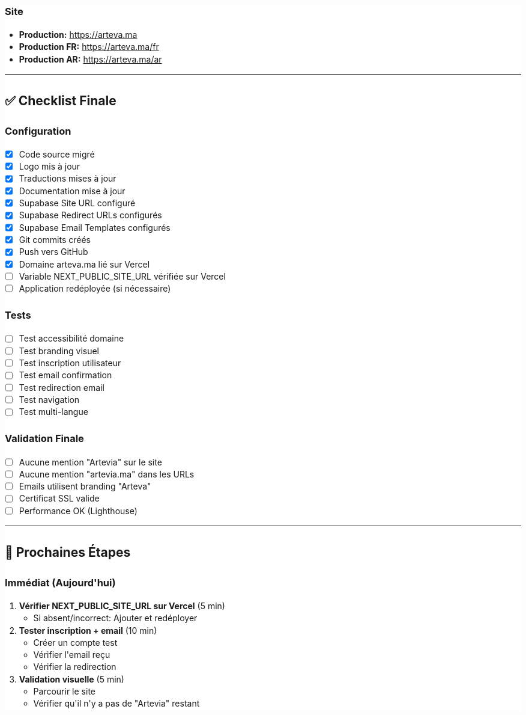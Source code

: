 ### Site
- **Production:** https://arteva.ma
- **Production FR:** https://arteva.ma/fr
- **Production AR:** https://arteva.ma/ar

---

## ✅ Checklist Finale

### Configuration
- [x] Code source migré
- [x] Logo mis à jour
- [x] Traductions mises à jour
- [x] Documentation mise à jour
- [x] Supabase Site URL configuré
- [x] Supabase Redirect URLs configurés
- [x] Supabase Email Templates configurés
- [x] Git commits créés
- [x] Push vers GitHub
- [x] Domaine arteva.ma lié sur Vercel
- [ ] Variable NEXT_PUBLIC_SITE_URL vérifiée sur Vercel
- [ ] Application redéployée (si nécessaire)

### Tests
- [ ] Test accessibilité domaine
- [ ] Test branding visuel
- [ ] Test inscription utilisateur
- [ ] Test email confirmation
- [ ] Test redirection email
- [ ] Test navigation
- [ ] Test multi-langue

### Validation Finale
- [ ] Aucune mention "Artevia" sur le site
- [ ] Aucune mention "artevia.ma" dans les URLs
- [ ] Emails utilisent branding "Arteva"
- [ ] Certificat SSL valide
- [ ] Performance OK (Lighthouse)

---

## 🎯 Prochaines Étapes

### Immédiat (Aujourd'hui)
1. **Vérifier NEXT_PUBLIC_SITE_URL sur Vercel** (5 min)
   - Si absent/incorrect: Ajouter et redéployer
2. **Tester inscription + email** (10 min)
   - Créer un compte test
   - Vérifier l'email reçu
   - Vérifier la redirection
3. **Validation visuelle** (5 min)
   - Parcourir le site
   - Vérifier qu'il n'y a pas de "Artevia" restant
